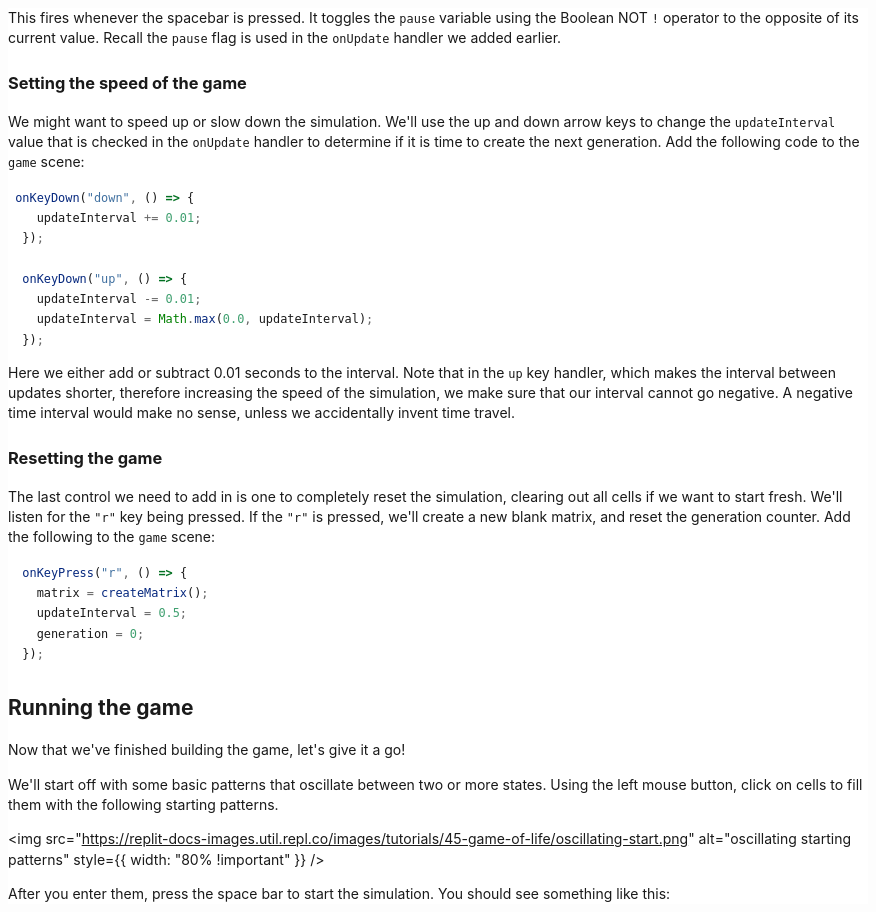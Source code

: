 This fires whenever the spacebar is pressed. It toggles the `pause` variable using the Boolean NOT `!` operator to the opposite of its current value. Recall the `pause` flag is used in the `onUpdate` handler we added earlier.

### Setting the speed of the game

We might want to speed up or slow down the simulation. We'll use the up and down arrow keys to change the `updateInterval` value that is checked in the `onUpdate` handler to determine if it is time to create the next generation. Add the following code to the `game` scene:

```javascript
 onKeyDown("down", () => {
    updateInterval += 0.01;
  });

  onKeyDown("up", () => {
    updateInterval -= 0.01;
    updateInterval = Math.max(0.0, updateInterval);
  });
```

Here we either add or subtract 0.01 seconds to the interval. Note that in the `up` key handler, which makes the interval between updates shorter, therefore increasing the speed of the simulation, we make sure that our interval cannot go negative. A negative time interval would make no sense, unless we accidentally invent time travel. 

### Resetting the game

The last control we need to add in is one to completely reset the simulation, clearing out all cells if we want to start fresh. We'll listen for the `"r"` key being pressed. If the `"r"` is pressed, we'll create a new blank matrix, and reset the generation counter. Add the following to the `game` scene:

```js
  onKeyPress("r", () => {
    matrix = createMatrix();
    updateInterval = 0.5;
    generation = 0;
  });
```

## Running the game

Now that we've finished building the game, let's give it a go!

We'll start off with some basic patterns that oscillate between two or more states. Using the left mouse button, click on cells to fill them with the following starting patterns. 

<img src="https://replit-docs-images.util.repl.co/images/tutorials/45-game-of-life/oscillating-start.png"
  alt="oscillating starting patterns"
  style={{ width: "80% !important" }}
/>

After you enter them, press the space bar to start the simulation. You should see something like this:
